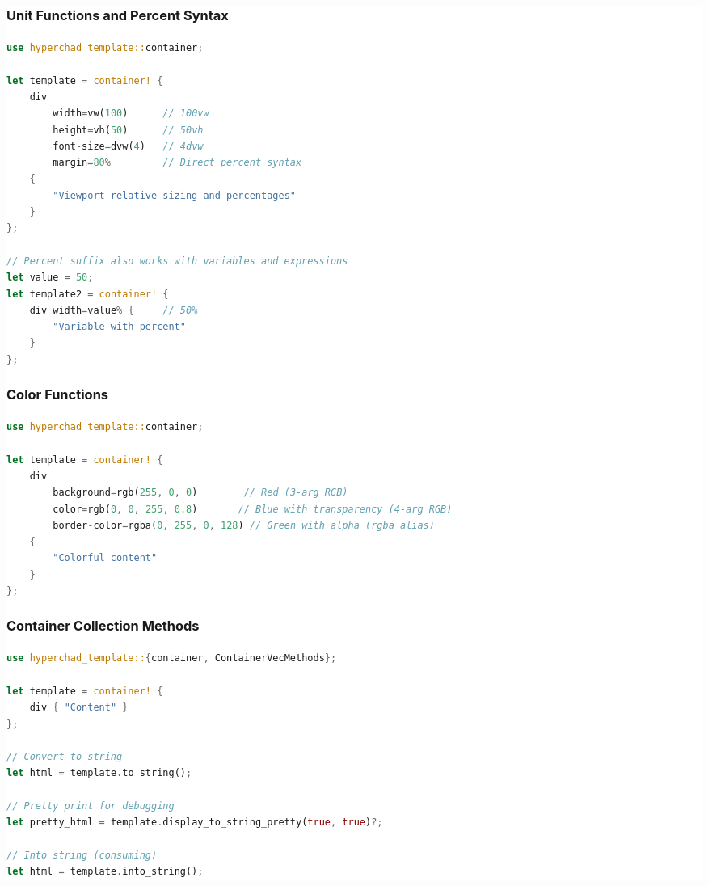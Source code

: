 ### Unit Functions and Percent Syntax

```rust
use hyperchad_template::container;

let template = container! {
    div
        width=vw(100)      // 100vw
        height=vh(50)      // 50vh
        font-size=dvw(4)   // 4dvw
        margin=80%         // Direct percent syntax
    {
        "Viewport-relative sizing and percentages"
    }
};

// Percent suffix also works with variables and expressions
let value = 50;
let template2 = container! {
    div width=value% {     // 50%
        "Variable with percent"
    }
};
```

### Color Functions

```rust
use hyperchad_template::container;

let template = container! {
    div
        background=rgb(255, 0, 0)        // Red (3-arg RGB)
        color=rgb(0, 0, 255, 0.8)       // Blue with transparency (4-arg RGB)
        border-color=rgba(0, 255, 0, 128) // Green with alpha (rgba alias)
    {
        "Colorful content"
    }
};
```

### Container Collection Methods

```rust
use hyperchad_template::{container, ContainerVecMethods};

let template = container! {
    div { "Content" }
};

// Convert to string
let html = template.to_string();

// Pretty print for debugging
let pretty_html = template.display_to_string_pretty(true, true)?;

// Into string (consuming)
let html = template.into_string();
```
